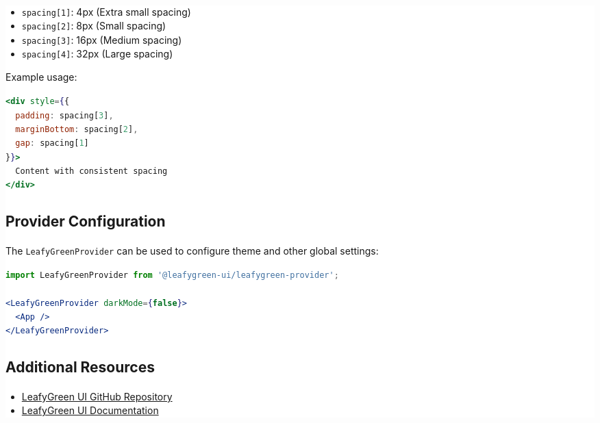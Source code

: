 - `spacing[1]`: 4px (Extra small spacing)
- `spacing[2]`: 8px (Small spacing)
- `spacing[3]`: 16px (Medium spacing)
- `spacing[4]`: 32px (Large spacing)

Example usage:
```jsx
<div style={{ 
  padding: spacing[3],
  marginBottom: spacing[2],
  gap: spacing[1]
}}>
  Content with consistent spacing
</div>
```

## Provider Configuration

The `LeafyGreenProvider` can be used to configure theme and other global settings:

```jsx
import LeafyGreenProvider from '@leafygreen-ui/leafygreen-provider';

<LeafyGreenProvider darkMode={false}>
  <App />
</LeafyGreenProvider>
```

## Additional Resources

- [LeafyGreen UI GitHub Repository](https://github.com/mongodb/leafygreen-ui)
- [LeafyGreen UI Documentation](https://www.mongodb.design/component/banner/example/)